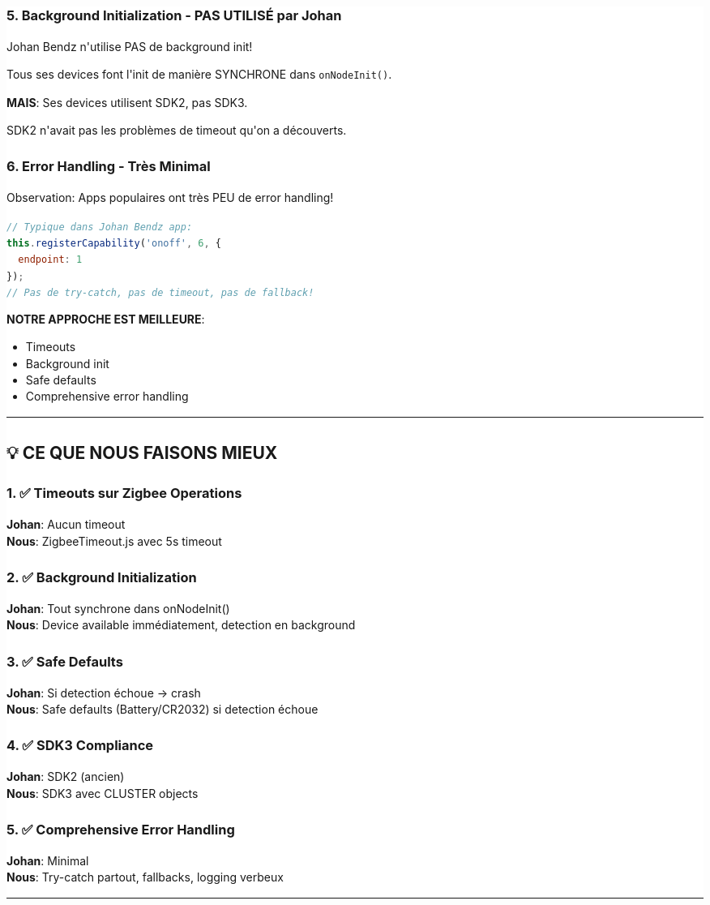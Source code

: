 ### 5. Background Initialization - PAS UTILISÉ par Johan

Johan Bendz n'utilise PAS de background init!

Tous ses devices font l'init de manière SYNCHRONE dans `onNodeInit()`.

**MAIS**: Ses devices utilisent SDK2, pas SDK3.

SDK2 n'avait pas les problèmes de timeout qu'on a découverts.

### 6. Error Handling - Très Minimal

Observation: Apps populaires ont très PEU de error handling!

```javascript
// Typique dans Johan Bendz app:
this.registerCapability('onoff', 6, {
  endpoint: 1
});
// Pas de try-catch, pas de timeout, pas de fallback!
```

**NOTRE APPROCHE EST MEILLEURE**: 
- Timeouts
- Background init
- Safe defaults
- Comprehensive error handling

---

## 💡 CE QUE NOUS FAISONS MIEUX

### 1. ✅ Timeouts sur Zigbee Operations
**Johan**: Aucun timeout  
**Nous**: ZigbeeTimeout.js avec 5s timeout

### 2. ✅ Background Initialization
**Johan**: Tout synchrone dans onNodeInit()  
**Nous**: Device available immédiatement, detection en background

### 3. ✅ Safe Defaults
**Johan**: Si detection échoue → crash  
**Nous**: Safe defaults (Battery/CR2032) si detection échoue

### 4. ✅ SDK3 Compliance
**Johan**: SDK2 (ancien)  
**Nous**: SDK3 avec CLUSTER objects

### 5. ✅ Comprehensive Error Handling
**Johan**: Minimal  
**Nous**: Try-catch partout, fallbacks, logging verbeux

---